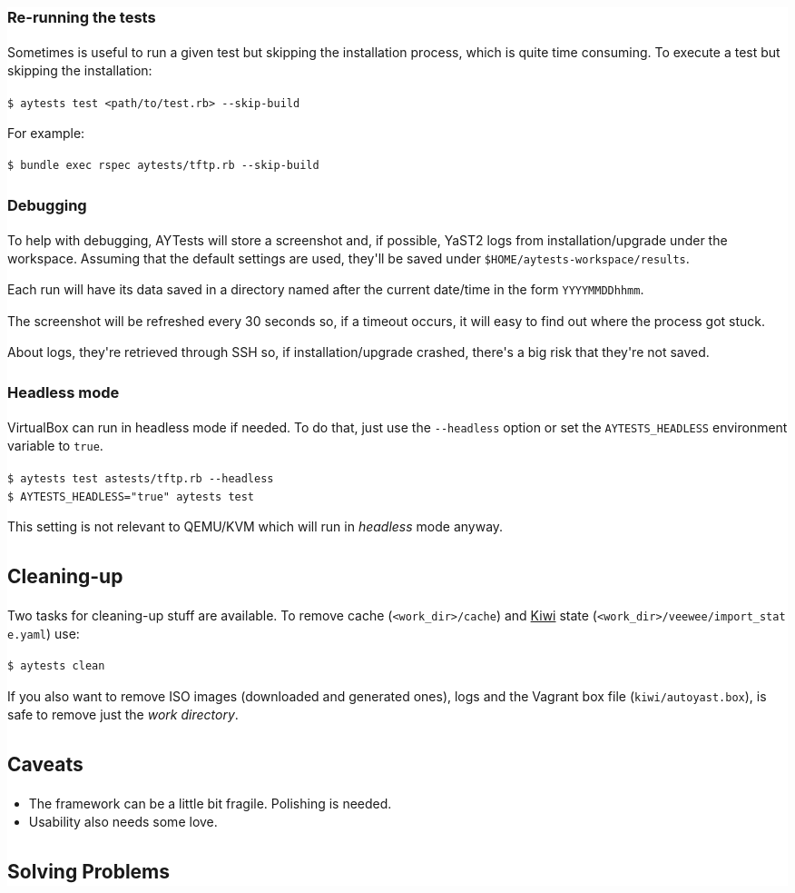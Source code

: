 ### Re-running the tests

Sometimes is useful to run a given test but skipping the installation process,
which is quite time consuming. To execute a test but skipping the installation:

    $ aytests test <path/to/test.rb> --skip-build

For example:

    $ bundle exec rspec aytests/tftp.rb --skip-build

### Debugging

To help with debugging, AYTests will store a screenshot and, if possible, YaST2
logs from installation/upgrade under the workspace. Assuming that the default
settings are used, they'll be saved under `$HOME/aytests-workspace/results`.

Each run will have its data saved in a directory named after the current
date/time in the form `YYYYMMDDhhmm`.

The screenshot will be refreshed every 30 seconds so, if a timeout occurs,
it will easy to find out where the process got stuck.

About logs, they're retrieved through SSH so, if installation/upgrade crashed,
there's a big risk that they're not saved.

### Headless mode

VirtualBox can run in headless mode if needed. To do that, just use the
`--headless` option or set the `AYTESTS_HEADLESS` environment variable to
`true`.

    $ aytests test astests/tftp.rb --headless
    $ AYTESTS_HEADLESS="true" aytests test

This setting is not relevant to QEMU/KVM which will run in *headless* mode
anyway.

## Cleaning-up

Two tasks for cleaning-up stuff are available. To remove cache
(`<work_dir>/cache`) and [Kiwi](https://doc.opensuse.org/projects/kiwi/doc/)
state (`<work_dir>/veewee/import_state.yaml`) use:

    $ aytests clean

If you also want to remove ISO images (downloaded and generated ones), logs and
the Vagrant box file (`kiwi/autoyast.box`), is safe to remove just the *work
directory*.

## Caveats

* The framework can be a little bit fragile. Polishing is needed.
* Usability also needs some love.

## Solving Problems
